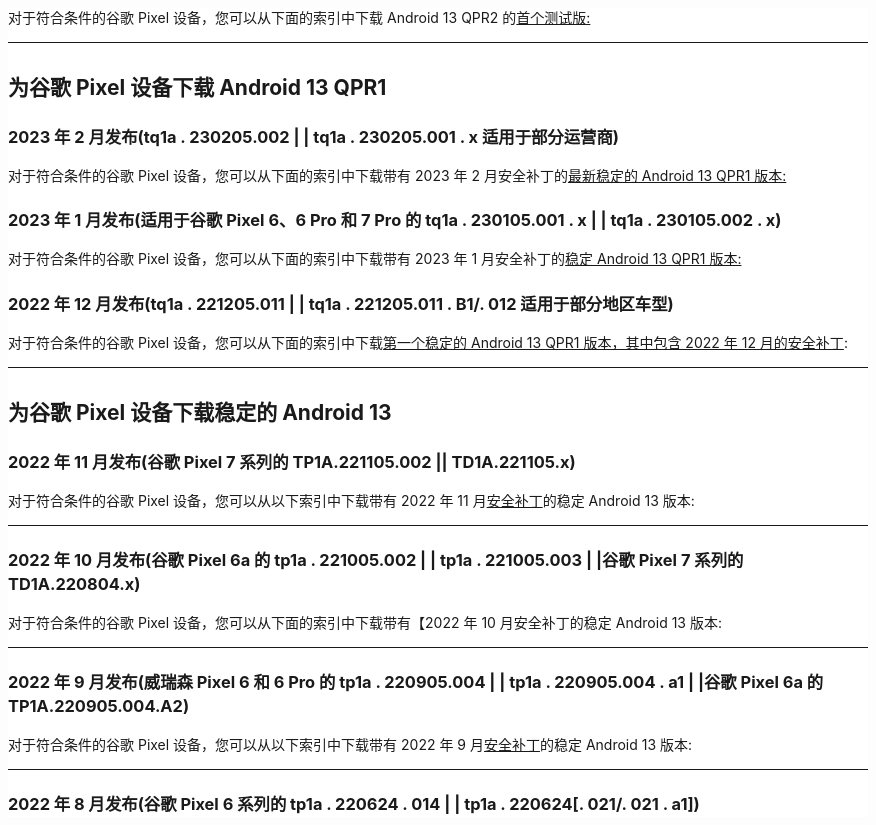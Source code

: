 对于符合条件的谷歌 Pixel 设备，您可以从下面的索引中下载 Android 13 QPR2 的[首个测试版:](https://www.xda-developers.com/android-13-qpr2-beta-1-pixel-devices/)

* * *

## 为谷歌 Pixel 设备下载 Android 13 QPR1

### 2023 年 2 月发布(tq1a . 230205.002 | | tq1a . 230205.001 . x 适用于部分运营商)

对于符合条件的谷歌 Pixel 设备，您可以从下面的索引中下载带有 2023 年 2 月安全补丁的[最新稳定的 Android 13 QPR1 版本:](https://www.xda-developers.com/february-2023-android-security-update/)

### 2023 年 1 月发布(适用于谷歌 Pixel 6、6 Pro 和 7 Pro 的 tq1a . 230105.001 . x | | tq1a . 230105.002 . x)

对于符合条件的谷歌 Pixel 设备，您可以从下面的索引中下载带有 2023 年 1 月安全补丁的[稳定 Android 13 QPR1 版本:](https://www.xda-developers.com/january-2023-android-security-update/)

### 2022 年 12 月发布(tq1a . 221205.011 | | tq1a . 221205.011 . B1/. 012 适用于部分地区车型)

对于符合条件的谷歌 Pixel 设备，您可以从下面的索引中下载[第一个稳定的 Android 13 QPR1 版本，其中包含 2022 年 12 月的安全补丁](https://www.xda-developers.com/google-december-pixel-feature-drop-2022/):

* * *

## 为谷歌 Pixel 设备下载稳定的 Android 13

### 2022 年 11 月发布(谷歌 Pixel 7 系列的 TP1A.221105.002 || TD1A.221105.x)

对于符合条件的谷歌 Pixel 设备，您可以从以下索引中下载带有 2022 年 11 月[安全补丁](https://www.xda-developers.com/november-2022-android-security-update/)的稳定 Android 13 版本:

* * *

### 2022 年 10 月发布(谷歌 Pixel 6a 的 tp1a . 221005.002 | | tp1a . 221005.003 | |谷歌 Pixel 7 系列的 TD1A.220804.x)

对于符合条件的谷歌 Pixel 设备，您可以从下面的索引中下载带有【2022 年 10 月安全补丁的稳定 Android 13 版本:

* * *

### 2022 年 9 月发布(威瑞森 Pixel 6 和 6 Pro 的 tp1a . 220905.004 | | tp1a . 220905.004 . a1 | |谷歌 Pixel 6a 的 TP1A.220905.004.A2)

对于符合条件的谷歌 Pixel 设备，您可以从以下索引中下载带有 2022 年 9 月[安全补丁](https://www.xda-developers.com/september-2022-android-security-update/)的稳定 Android 13 版本:

* * *

### 2022 年 8 月发布(谷歌 Pixel 6 系列的 tp1a . 220624 . 014 | | tp1a . 220624[. 021/. 021 . a1])
